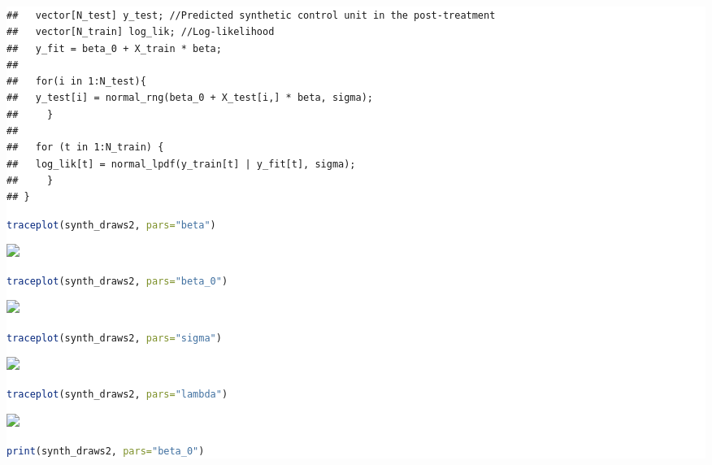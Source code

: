     ##   vector[N_test] y_test; //Predicted synthetic control unit in the post-treatment
    ##   vector[N_train] log_lik; //Log-likelihood
    ##   y_fit = beta_0 + X_train * beta;
    ## 
    ##   for(i in 1:N_test){
    ##   y_test[i] = normal_rng(beta_0 + X_test[i,] * beta, sigma);
    ##     }
    ## 
    ##   for (t in 1:N_train) {
    ##   log_lik[t] = normal_lpdf(y_train[t] | y_fit[t], sigma);
    ##     }
    ## }

``` r
traceplot(synth_draws2, pars="beta")
```

![](bscm_class_example_files/figure-gfm/unnamed-chunk-7-1.png)

``` r
traceplot(synth_draws2, pars="beta_0")
```

![](bscm_class_example_files/figure-gfm/unnamed-chunk-7-2.png)

``` r
traceplot(synth_draws2, pars="sigma")
```

![](bscm_class_example_files/figure-gfm/unnamed-chunk-7-3.png)

``` r
traceplot(synth_draws2, pars="lambda")
```

![](bscm_class_example_files/figure-gfm/unnamed-chunk-7-4.png)

``` r
print(synth_draws2, pars="beta_0")
```
